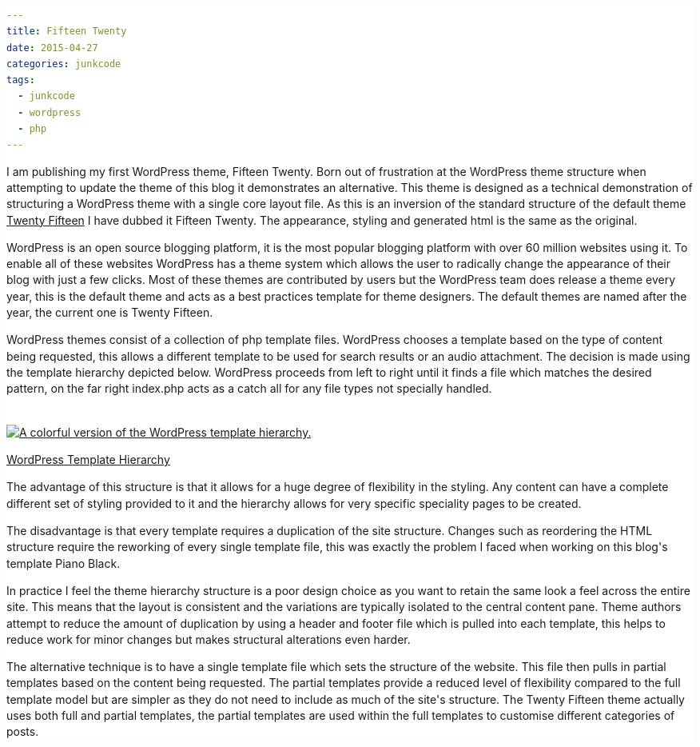 ```yaml
---
title: Fifteen Twenty
date: 2015-04-27
categories: junkcode
tags:
  - junkcode
  - wordpress
  - php
---
```


       
I am publishing my first WordPress theme, Fifteen Twenty. Born out of frustration at the WordPress theme structure when attempting to update the theme of this blog it demonstrates an alternative. This theme is designed as a technical demonstration of structuring a WordPress theme with a single core layout file. As this is an inversion of the standard structure of the default theme [Twenty Fifteen](https://wordpress.org/themes/twentyfifteen/) I have dubbed it Fifteen Twenty.  The appearance, styling and generated html is the same as the original.

WordPress is an open source blogging platform, it is the most popular blogging platform with over 60 million websites using it. To enable all of these websites WordPress has a theme system which allows the user to radically change the appearance of their blog with just a few clicks. Most of these themes are contributed by users but the WordPress team does release a theme every year, this is the default theme and acts as a best practices template for theme designers. The default themes are named after the year, the current one is Twenty Fifteen.

WordPress themes consist of a collection of php template files. WordPress chooses a template based on the type of content being requested, this allows a different template to be used for search results or an audio attachment. The decision is made using the template hierarchy depicted below. WordPress proceeds from left to right until it finds a file which matches the desired pattern, on the far right index.php acts as a catch all for any file types not specially handled.

<div class="wp-caption">
	<a href="https://codex.wordpress.org/File:wp-template-hierarchy.jpg"><br/>
		<img width="100%" alt="A colorful version of the WordPress template hierarchy." src="https://codex.wordpress.org/images/thumb/9/96/wp-template-hierarchy.jpg/800px-wp-template-hierarchy.jpg">
<p class="wp-caption-text">WordPress Template Hierarchy</p></a>
</div>

The advantage of this structure is that it allows for a huge degree of flexibility in the styling. Any content can have a complete different set of styling provided to it and the hierarchy allows for very specific speciality pages to be created.

The disadvantage is that every template requires a duplication of the site structure. Changes such as reordering the HTML structure require the reworking of every single template file, this was exactly the problem I faced when working on this blog's template Piano Black.

In practice I feel the theme hierarchy structure is a poor design choice as you want to retain the same look a feel across the entire site. This means that the layout is consistent and the variations are typically isolated to the central content pane. Theme authors attempt to reduce the amount of duplication by using a header and footer file which is pulled into each template, this helps to reduce work for minor changes but makes structural alterations even harder.

The alternative technique is to have a single template file which sets the structure of the website. This file then pulls in partial templates based on the content being requested. The partial templates provide a reduced level of flexibility compared to the full template model but are simpler as they do not need to include as much of the site's structure. The Twenty Fifteen theme actually uses both full and partial templates, the partial templates are used within the full templates to customise different categories of posts.
